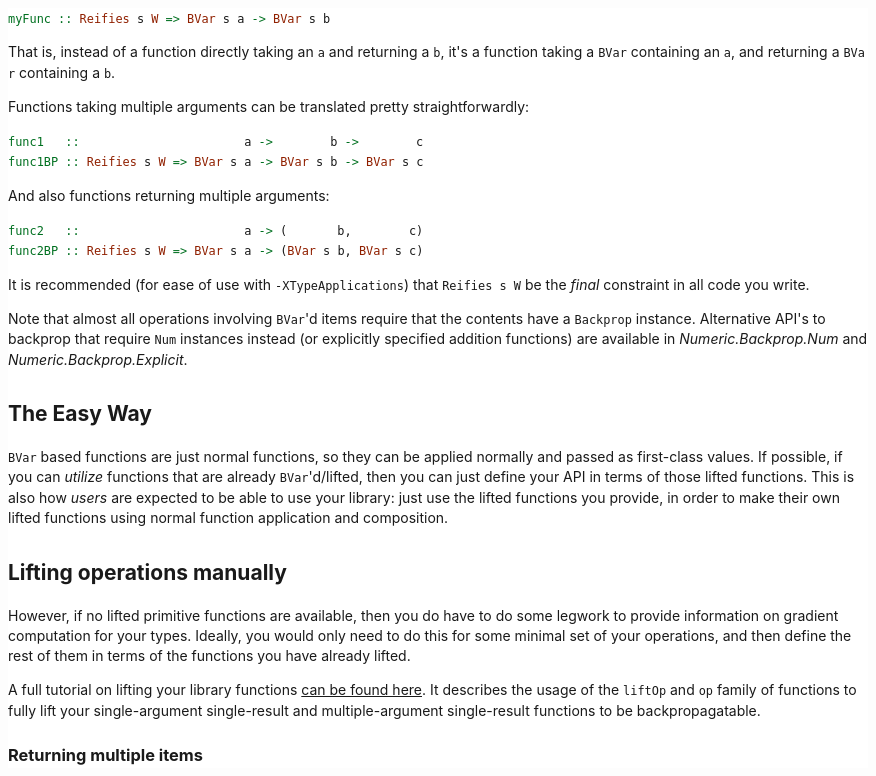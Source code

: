 ```haskell
myFunc :: Reifies s W => BVar s a -> BVar s b
```

That is, instead of a function directly taking an `a` and returning a `b`, it's
a function taking a `BVar` containing an `a`, and returning a `BVar` containing
a `b`.

Functions taking multiple arguments can be translated pretty straightforwardly:

```haskell
func1   ::                       a ->        b ->        c
func1BP :: Reifies s W => BVar s a -> BVar s b -> BVar s c
```

And also functions returning multiple arguments:

```haskell
func2   ::                       a -> (       b,        c)
func2BP :: Reifies s W => BVar s a -> (BVar s b, BVar s c)
```

It is recommended (for ease of use with `-XTypeApplications`) that `Reifies s
W` be the *final* constraint in all code you write.

Note that almost all operations involving `BVar`'d items require that the
contents have a `Backprop` instance.  Alternative API's to backprop that
require `Num` instances instead (or explicitly specified addition functions)
are available in *Numeric.Backprop.Num* and *Numeric.Backprop.Explicit*.

The Easy Way
------------

`BVar` based functions are just normal functions, so they can be applied
normally and passed as first-class values.  If possible, if you can *utilize*
functions that are already `BVar`'d/lifted, then you can just define your API
in terms of those lifted functions.  This is also how *users* are expected to
be able to use your library: just use the lifted functions you provide, in
order to make their own lifted functions using normal function application and
composition.

Lifting operations manually
---------------------------

However, if no lifted primitive functions are available, then you do have to do
some legwork to provide information on gradient computation for your types.
Ideally, you would only need to do this for some minimal set of your
operations, and then define the rest of them in terms of the functions you have
already lifted.

A full tutorial on lifting your library functions [can be found
here][manual-gradients].  It describes the usage of the `liftOp` and `op`
family of functions to fully lift your single-argument single-result and
multiple-argument single-result functions to be backpropagatable.

[manual-gradients]: https://backprop.jle.im/06-manual-gradients.html

### Returning multiple items


[microlens]: http://hackage.haskell.org/package/microlens
[lens]: http://hackage.haskell.org/package/lens
[class]: https://hackage.haskell.org/package/backprop/docs/Numeric-Backprop-Class.html
[tcdocs]: https://backprop.jle.im/04-the-backprop-typeclass.html
[lens]: http://hackage.haskell.org/package/lens
[microlens-th]: http://hackage.haskell.org/package/microlens-th
[microlens]: http://hackage.haskell.org/package/microlens
[hkd]: http://reasonablypolymorphic.com/blog/higher-kinded-data/